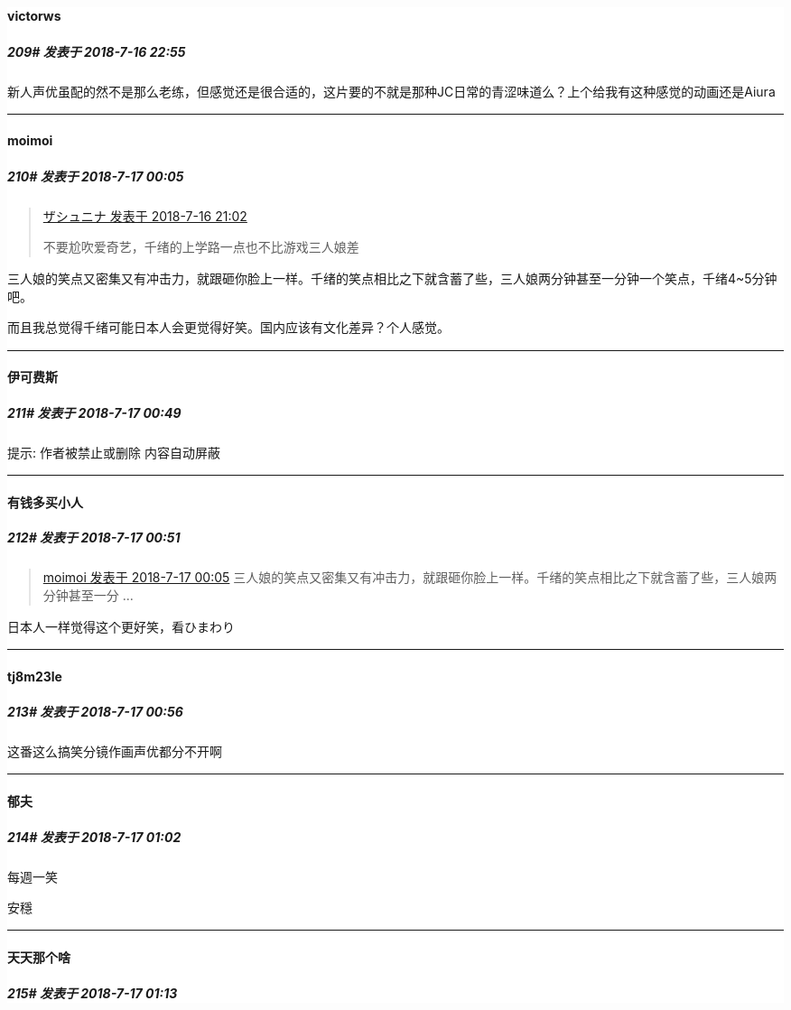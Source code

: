 ####  victorws  
##### 209#       发表于 2018-7-16 22:55

新人声优虽配的然不是那么老练，但感觉还是很合适的，这片要的不就是那种JC日常的青涩味道么？上个给我有这种感觉的动画还是Aiura

*****

####  moimoi  
##### 210#       发表于 2018-7-17 00:05

<blockquote><a href="httphttps://bbs.saraba1st.com/2b/forum.php?mod=redirect&amp;goto=findpost&amp;pid=40354167&amp;ptid=1577140" target="_blank">ザシュニナ 发表于 2018-7-16 21:02</a>

不要尬吹爱奇艺，千绪的上学路一点也不比游戏三人娘差</blockquote>
三人娘的笑点又密集又有冲击力，就跟砸你脸上一样。千绪的笑点相比之下就含蓄了些，三人娘两分钟甚至一分钟一个笑点，千绪4~5分钟吧。

而且我总觉得千绪可能日本人会更觉得好笑。国内应该有文化差异？个人感觉。

*****

####  伊可费斯  
##### 211#       发表于 2018-7-17 00:49

提示: 作者被禁止或删除 内容自动屏蔽

*****

####  有钱多买小人  
##### 212#       发表于 2018-7-17 00:51

<blockquote><a href="httphttps://bbs.saraba1st.com/2b/forum.php?mod=redirect&amp;goto=findpost&amp;pid=40355714&amp;ptid=1577140" target="_blank">moimoi 发表于 2018-7-17 00:05</a>
三人娘的笑点又密集又有冲击力，就跟砸你脸上一样。千绪的笑点相比之下就含蓄了些，三人娘两分钟甚至一分 ...</blockquote>
日本人一样觉得这个更好笑，看ひまわり

*****

####  tj8m23le  
##### 213#       发表于 2018-7-17 00:56

这番这么搞笑分镜作画声优都分不开啊

*****

####  郁夫  
##### 214#       发表于 2018-7-17 01:02

每週一笑

安穩

*****

####  天天那个啥  
##### 215#       发表于 2018-7-17 01:13
